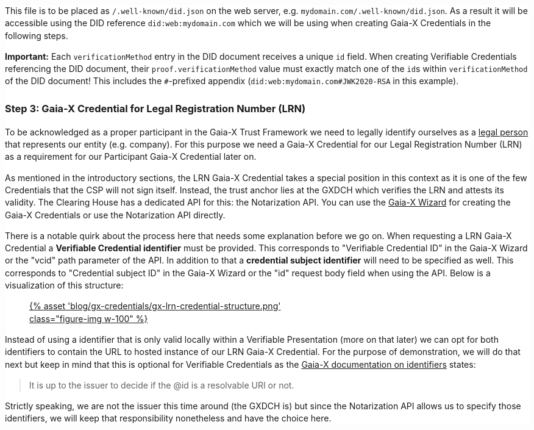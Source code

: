 This file is to be placed as `/.well-known/did.json` on the web server, e.g. `mydomain.com/.well-known/did.json`.
As a result it will be accessible using the DID reference `did:web:mydomain.com` which we will be using when creating Gaia-X Credentials in the following steps.

**Important:** Each `verificationMethod` entry in the DID document receives a unique `id` field. When creating Verifiable Credentials referencing the DID document, their `proof.verificationMethod` value must exactly match one of the `id`s within `verificationMethod` of the DID document! This includes the `#`-prefixed appendix (`did:web:mydomain.com#JWK2020-RSA` in this example).


### Step 3: Gaia-X Credential for Legal Registration Number (LRN)

To be acknowledged as a proper participant in the Gaia-X Trust Framework we need to legally identify ourselves as a [legal person](https://docs.gaia-x.eu/policy-rules-committee/trust-framework/22.10/participant/#legal-person) that represents our entity (e.g. company).
For this purpose we need a Gaia-X Credential for our Legal Registration Number (LRN) as a requirement for our Participant Gaia-X Credential later on.

As mentioned in the introductory sections, the LRN Gaia-X Credential takes a special position in this context as it is one of the few Credentials that the CSP will not sign itself.
Instead, the trust anchor lies at the GXDCH which verifies the LRN and attests its validity.
The Clearing House has a dedicated API for this: the Notarization API.
You can use the [Gaia-X Wizard](https://wizard.lab.gaia-x.eu/legalRegistrationNumber) for creating the Gaia-X Credentials or use the Notarization API directly.

There is a notable quirk about the process here that needs some explanation before we go on.
When requesting a LRN Gaia-X Credential a **Verifiable Credential identifier** must be provided.
This corresponds to "Verifiable Credential ID" in the Gaia-X Wizard or the "vcid" path parameter of the API.
In addition to that a **credential subject identifier** will need to be specified as well.
This corresponds to "Credential subject ID" in the Gaia-X Wizard or the "id" request body field when using the API.
Below is a visualization of this structure:

<figure class="figure mx-auto d-block" style="width:50%">
  <a href="{% asset "blog/gx-credentials/gx-lrn-credential-structure.png" @path %}">
    {% asset 'blog/gx-credentials/gx-lrn-credential-structure.png' class="figure-img w-100" %}
  </a>
</figure>

Instead of using a identifier that is only valid locally within a Verifiable Presentation (more on that later) we can opt for both identifiers to contain the URL to hosted instance of our LRN Gaia-X Credential.
For the purpose of demonstration, we will do that next but keep in mind that this is optional for Verifiable Credentials as the [Gaia-X documentation on identifiers](https://docs.gaia-x.eu/technical-committee/identity-credential-access-management/22.10/credential_format/#identifiers) states:

> It is up to the issuer to decide if the @id is a resolvable URI or not.

Strictly speaking, we are not the issuer this time around (the GXDCH is) but since the Notarization API allows us to specify those identifiers, we will keep that responsibility nonetheless and have the choice here.

